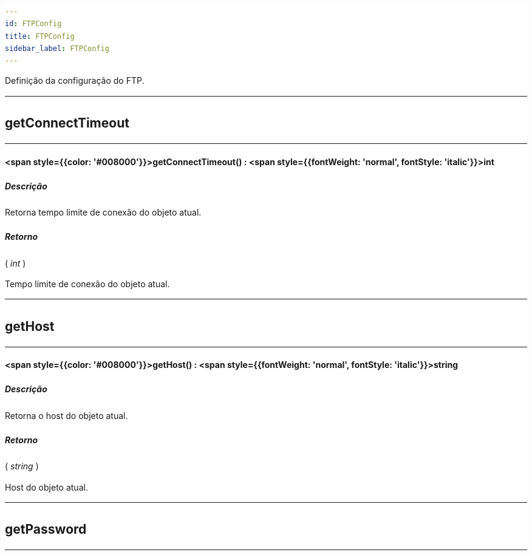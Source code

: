 ```yaml
---
id: FTPConfig
title: FTPConfig
sidebar_label: FTPConfig
---
```


Definição da configuração do FTP.

---

## getConnectTimeout

---

#### <span style={{color: '#008000'}}>getConnectTimeout</span>() : <span style={{fontWeight: 'normal', fontStyle: 'italic'}}>int</span>
##### Descrição

Retorna tempo limite de conexão do objeto atual.

##### Retorno

( _int_ )

Tempo limite de conexão do objeto atual.

---

## getHost

---

#### <span style={{color: '#008000'}}>getHost</span>() : <span style={{fontWeight: 'normal', fontStyle: 'italic'}}>string</span>
##### Descrição

Retorna o host do objeto atual.

##### Retorno

( _string_ )

Host do objeto atual.

---

## getPassword

---
